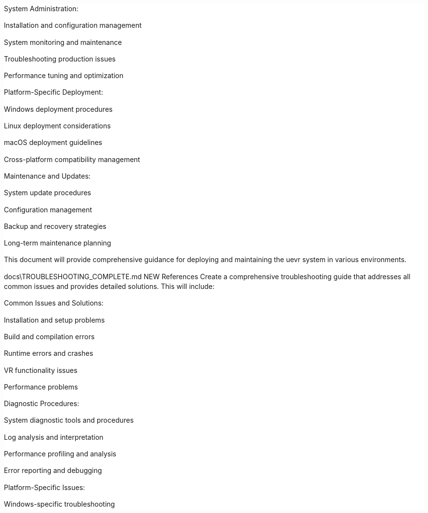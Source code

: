 System Administration:

Installation and configuration management

System monitoring and maintenance

Troubleshooting production issues

Performance tuning and optimization

Platform-Specific Deployment:

Windows deployment procedures

Linux deployment considerations

macOS deployment guidelines

Cross-platform compatibility management

Maintenance and Updates:

System update procedures

Configuration management

Backup and recovery strategies

Long-term maintenance planning

This document will provide comprehensive guidance for deploying and maintaining the uevr system in various environments.

docs\TROUBLESHOOTING_COMPLETE.md
NEW
References
Create a comprehensive troubleshooting guide that addresses all common issues and provides detailed solutions. This will include:

Common Issues and Solutions:

Installation and setup problems

Build and compilation errors

Runtime errors and crashes

VR functionality issues

Performance problems

Diagnostic Procedures:

System diagnostic tools and procedures

Log analysis and interpretation

Performance profiling and analysis

Error reporting and debugging

Platform-Specific Issues:

Windows-specific troubleshooting
